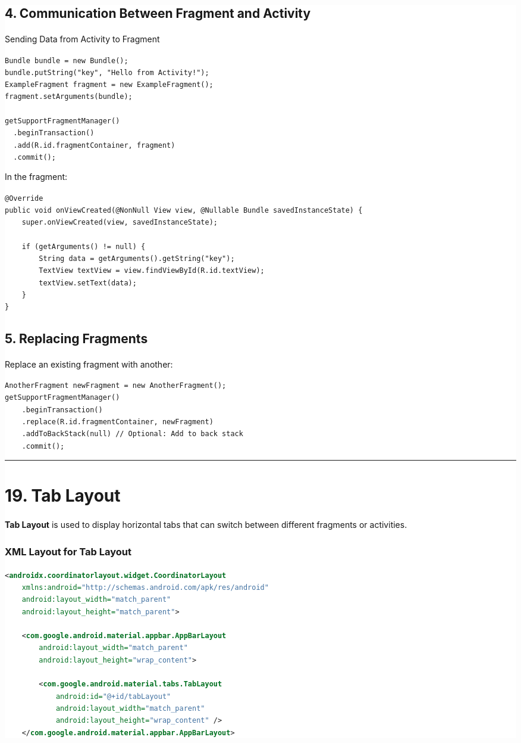 ## 4. Communication Between Fragment and Activity
  Sending Data from Activity to Fragment
  ```
Bundle bundle = new Bundle();
bundle.putString("key", "Hello from Activity!");
ExampleFragment fragment = new ExampleFragment();
fragment.setArguments(bundle);

getSupportFragmentManager()
    .beginTransaction()
    .add(R.id.fragmentContainer, fragment)
    .commit();
```

In the fragment:
```
@Override
public void onViewCreated(@NonNull View view, @Nullable Bundle savedInstanceState) {
    super.onViewCreated(view, savedInstanceState);

    if (getArguments() != null) {
        String data = getArguments().getString("key");
        TextView textView = view.findViewById(R.id.textView);
        textView.setText(data);
    }
}
```

## 5. Replacing Fragments
Replace an existing fragment with another:

```
AnotherFragment newFragment = new AnotherFragment();
getSupportFragmentManager()
    .beginTransaction()
    .replace(R.id.fragmentContainer, newFragment)
    .addToBackStack(null) // Optional: Add to back stack
    .commit();
```
---

# 19. Tab Layout  

**Tab Layout** is used to display horizontal tabs that can switch between different fragments or activities.  

### XML Layout for Tab Layout  
```xml
<androidx.coordinatorlayout.widget.CoordinatorLayout
    xmlns:android="http://schemas.android.com/apk/res/android"
    android:layout_width="match_parent"
    android:layout_height="match_parent">

    <com.google.android.material.appbar.AppBarLayout
        android:layout_width="match_parent"
        android:layout_height="wrap_content">

        <com.google.android.material.tabs.TabLayout
            android:id="@+id/tabLayout"
            android:layout_width="match_parent"
            android:layout_height="wrap_content" />
    </com.google.android.material.appbar.AppBarLayout>

```